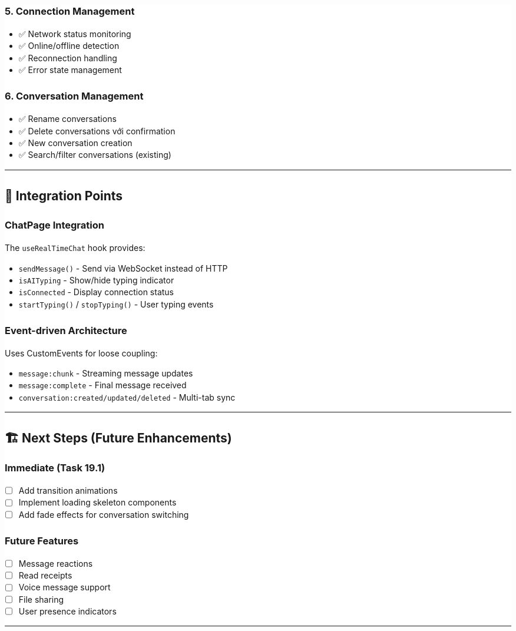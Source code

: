 ### 5. Connection Management

- ✅ Network status monitoring
- ✅ Online/offline detection
- ✅ Reconnection handling
- ✅ Error state management

### 6. Conversation Management

- ✅ Rename conversations
- ✅ Delete conversations với confirmation
- ✅ New conversation creation
- ✅ Search/filter conversations (existing)

---

## 🔄 Integration Points

### ChatPage Integration

The `useRealTimeChat` hook provides:

- `sendMessage()` - Send via WebSocket instead of HTTP
- `isAITyping` - Show/hide typing indicator
- `isConnected` - Display connection status
- `startTyping()` / `stopTyping()` - User typing events

### Event-driven Architecture

Uses CustomEvents for loose coupling:

- `message:chunk` - Streaming message updates
- `message:complete` - Final message received
- `conversation:created/updated/deleted` - Multi-tab sync

---

## 🏗️ Next Steps (Future Enhancements)

### Immediate (Task 19.1)

- [ ] Add transition animations
- [ ] Implement loading skeleton components
- [ ] Add fade effects for conversation switching

### Future Features

- [ ] Message reactions
- [ ] Read receipts
- [ ] Voice message support
- [ ] File sharing
- [ ] User presence indicators

---